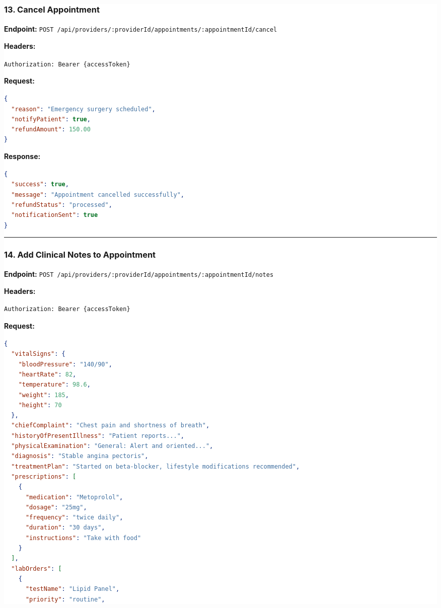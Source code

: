 
### 13. Cancel Appointment

**Endpoint:** `POST /api/providers/:providerId/appointments/:appointmentId/cancel`

**Headers:**
```
Authorization: Bearer {accessToken}
```

**Request:**
```json
{
  "reason": "Emergency surgery scheduled",
  "notifyPatient": true,
  "refundAmount": 150.00
}
```

**Response:**
```json
{
  "success": true,
  "message": "Appointment cancelled successfully",
  "refundStatus": "processed",
  "notificationSent": true
}
```

---

### 14. Add Clinical Notes to Appointment

**Endpoint:** `POST /api/providers/:providerId/appointments/:appointmentId/notes`

**Headers:**
```
Authorization: Bearer {accessToken}
```

**Request:**
```json
{
  "vitalSigns": {
    "bloodPressure": "140/90",
    "heartRate": 82,
    "temperature": 98.6,
    "weight": 185,
    "height": 70
  },
  "chiefComplaint": "Chest pain and shortness of breath",
  "historyOfPresentIllness": "Patient reports...",
  "physicalExamination": "General: Alert and oriented...",
  "diagnosis": "Stable angina pectoris",
  "treatmentPlan": "Started on beta-blocker, lifestyle modifications recommended",
  "prescriptions": [
    {
      "medication": "Metoprolol",
      "dosage": "25mg",
      "frequency": "twice daily",
      "duration": "30 days",
      "instructions": "Take with food"
    }
  ],
  "labOrders": [
    {
      "testName": "Lipid Panel",
      "priority": "routine",
```